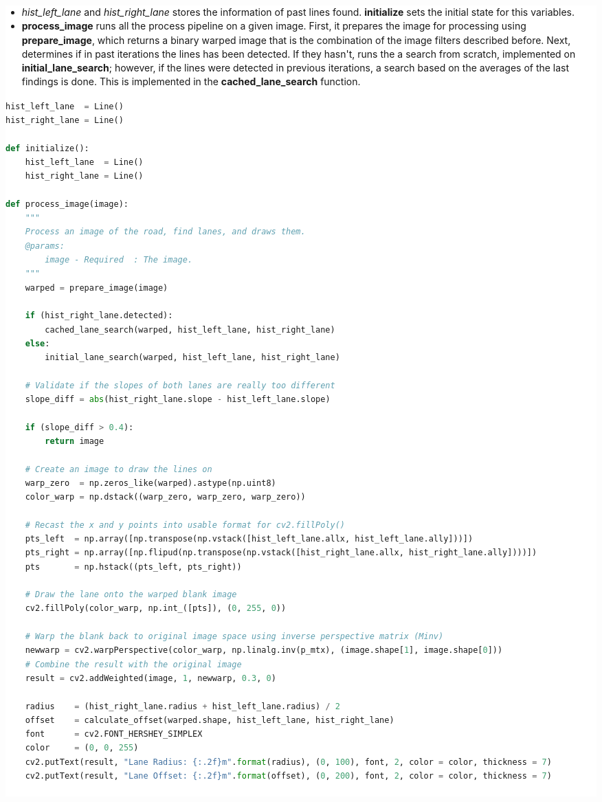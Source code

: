* *hist_left_lane* and *hist_right_lane* stores the information of past lines found. **initialize** sets the initial state for this variables.
* **process_image** runs all the process pipeline on a given image. First, it prepares the image for processing using **prepare_image**, which returns a binary warped image that is the combination of the image filters described before. Next, determines if in past iterations the lines has been detected. If they hasn't, runs the a search from scratch, implemented on **initial_lane_search**; however, if the lines were detected in previous iterations, a search based on the averages of the last findings is done. This is implemented in the **cached_lane_search** function.


```python
hist_left_lane  = Line()
hist_right_lane = Line()

def initialize():
    hist_left_lane  = Line()
    hist_right_lane = Line()

def process_image(image):
    """
    Process an image of the road, find lanes, and draws them.
    @params:
        image - Required  : The image.
    """    
    warped = prepare_image(image)
    
    if (hist_right_lane.detected):
        cached_lane_search(warped, hist_left_lane, hist_right_lane)
    else:
        initial_lane_search(warped, hist_left_lane, hist_right_lane)
        
    # Validate if the slopes of both lanes are really too different
    slope_diff = abs(hist_right_lane.slope - hist_left_lane.slope)

    if (slope_diff > 0.4):
        return image
        
    # Create an image to draw the lines on
    warp_zero  = np.zeros_like(warped).astype(np.uint8)
    color_warp = np.dstack((warp_zero, warp_zero, warp_zero))

    # Recast the x and y points into usable format for cv2.fillPoly()
    pts_left  = np.array([np.transpose(np.vstack([hist_left_lane.allx, hist_left_lane.ally]))])
    pts_right = np.array([np.flipud(np.transpose(np.vstack([hist_right_lane.allx, hist_right_lane.ally])))])
    pts       = np.hstack((pts_left, pts_right))

    # Draw the lane onto the warped blank image
    cv2.fillPoly(color_warp, np.int_([pts]), (0, 255, 0))

    # Warp the blank back to original image space using inverse perspective matrix (Minv)
    newwarp = cv2.warpPerspective(color_warp, np.linalg.inv(p_mtx), (image.shape[1], image.shape[0])) 
    # Combine the result with the original image
    result = cv2.addWeighted(image, 1, newwarp, 0.3, 0)
    
    radius    = (hist_right_lane.radius + hist_left_lane.radius) / 2
    offset    = calculate_offset(warped.shape, hist_left_lane, hist_right_lane)
    font      = cv2.FONT_HERSHEY_SIMPLEX
    color     = (0, 0, 255)
    cv2.putText(result, "Lane Radius: {:.2f}m".format(radius), (0, 100), font, 2, color = color, thickness = 7)
    cv2.putText(result, "Lane Offset: {:.2f}m".format(offset), (0, 200), font, 2, color = color, thickness = 7)
    
```